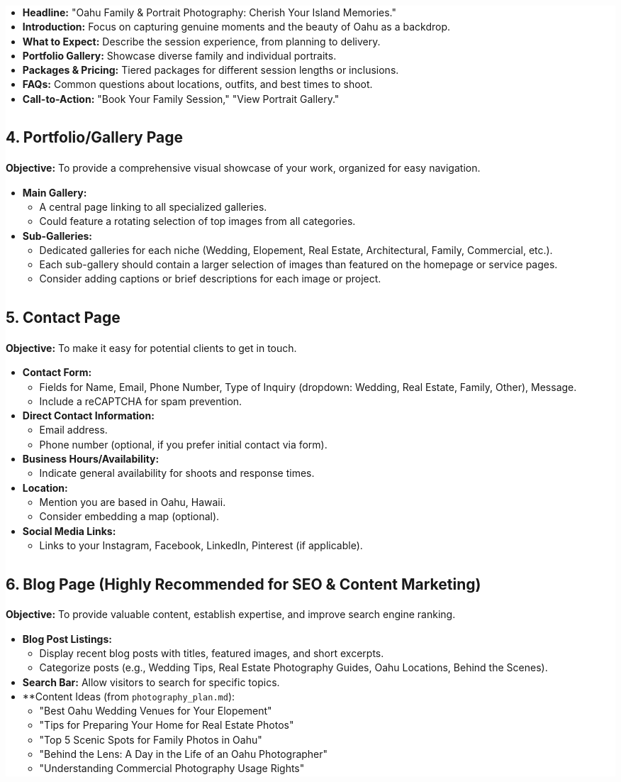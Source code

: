 *   **Headline:** "Oahu Family & Portrait Photography: Cherish Your Island Memories."
*   **Introduction:** Focus on capturing genuine moments and the beauty of Oahu as a backdrop.
*   **What to Expect:** Describe the session experience, from planning to delivery.
*   **Portfolio Gallery:** Showcase diverse family and individual portraits.
*   **Packages & Pricing:** Tiered packages for different session lengths or inclusions.
*   **FAQs:** Common questions about locations, outfits, and best times to shoot.
*   **Call-to-Action:** "Book Your Family Session," "View Portrait Gallery."

## 4. Portfolio/Gallery Page

**Objective:** To provide a comprehensive visual showcase of your work, organized for easy navigation.

*   **Main Gallery:**
    *   A central page linking to all specialized galleries.
    *   Could feature a rotating selection of top images from all categories.
*   **Sub-Galleries:**
    *   Dedicated galleries for each niche (Wedding, Elopement, Real Estate, Architectural, Family, Commercial, etc.).
    *   Each sub-gallery should contain a larger selection of images than featured on the homepage or service pages.
    *   Consider adding captions or brief descriptions for each image or project.

## 5. Contact Page

**Objective:** To make it easy for potential clients to get in touch.

*   **Contact Form:**
    *   Fields for Name, Email, Phone Number, Type of Inquiry (dropdown: Wedding, Real Estate, Family, Other), Message.
    *   Include a reCAPTCHA for spam prevention.
*   **Direct Contact Information:**
    *   Email address.
    *   Phone number (optional, if you prefer initial contact via form).
*   **Business Hours/Availability:**
    *   Indicate general availability for shoots and response times.
*   **Location:**
    *   Mention you are based in Oahu, Hawaii.
    *   Consider embedding a map (optional).
*   **Social Media Links:**
    *   Links to your Instagram, Facebook, LinkedIn, Pinterest (if applicable).

## 6. Blog Page (Highly Recommended for SEO & Content Marketing)

**Objective:** To provide valuable content, establish expertise, and improve search engine ranking.

*   **Blog Post Listings:**
    *   Display recent blog posts with titles, featured images, and short excerpts.
    *   Categorize posts (e.g., Wedding Tips, Real Estate Photography Guides, Oahu Locations, Behind the Scenes).
*   **Search Bar:** Allow visitors to search for specific topics.
*   **Content Ideas (from `photography_plan.md`):
    *   "Best Oahu Wedding Venues for Your Elopement"
    *   "Tips for Preparing Your Home for Real Estate Photos"
    *   "Top 5 Scenic Spots for Family Photos in Oahu"
    *   "Behind the Lens: A Day in the Life of an Oahu Photographer"
    *   "Understanding Commercial Photography Usage Rights"

